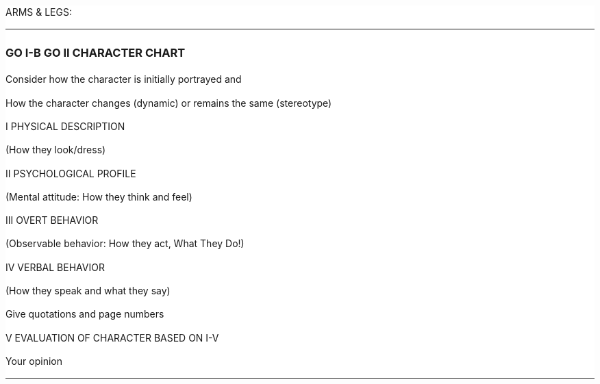  <p>
 </p>
 <p>
 </p>
 <p>
 </p>
 <p>
  ARMS &amp; LEGS:
 </p>
 <p>
 </p>
 <p>
 </p>
 <p>
 </p>
 <p>
 </p>
 <p>
 </p>
 <p>
 </p>
 <hr/>
 <h3>
  GO I-B GO II CHARACTER CHART
 </h3>
 Consider how the character is initially portrayed and
 <p>
  How the character changes (dynamic) or remains the same (stereotype)
 </p>
 <p>
  I PHYSICAL DESCRIPTION
 </p>
 <p>
  (How they look/dress)

 II PSYCHOLOGICAL PROFILE
 </p>
 <p>
  (Mental attitude: How they think and feel)
 </p>
 <p>
  III OVERT BEHAVIOR
 </p>
 <p>
  (Observable behavior: How they act, What They Do!)
 </p>
 <p>
  IV VERBAL BEHAVIOR
 </p>
 <p>
  (How they speak and what they say)
 </p>
 <p>
  Give quotations and page numbers
 </p>
 <p>
  V EVALUATION OF CHARACTER BASED ON I-V
 </p>
 <p>
  Your opinion
 </p>
 <p>
 </p>
 <hr/>